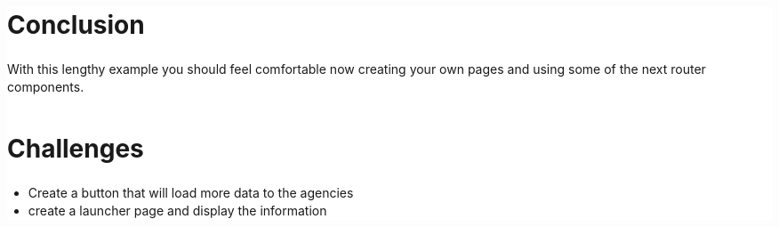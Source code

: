 # Conclusion

With this lengthy example you should feel comfortable now creating your own pages and using some of the next router components.

# Challenges
- Create a button that will load more data to the agencies
- create a launcher page and display the information
